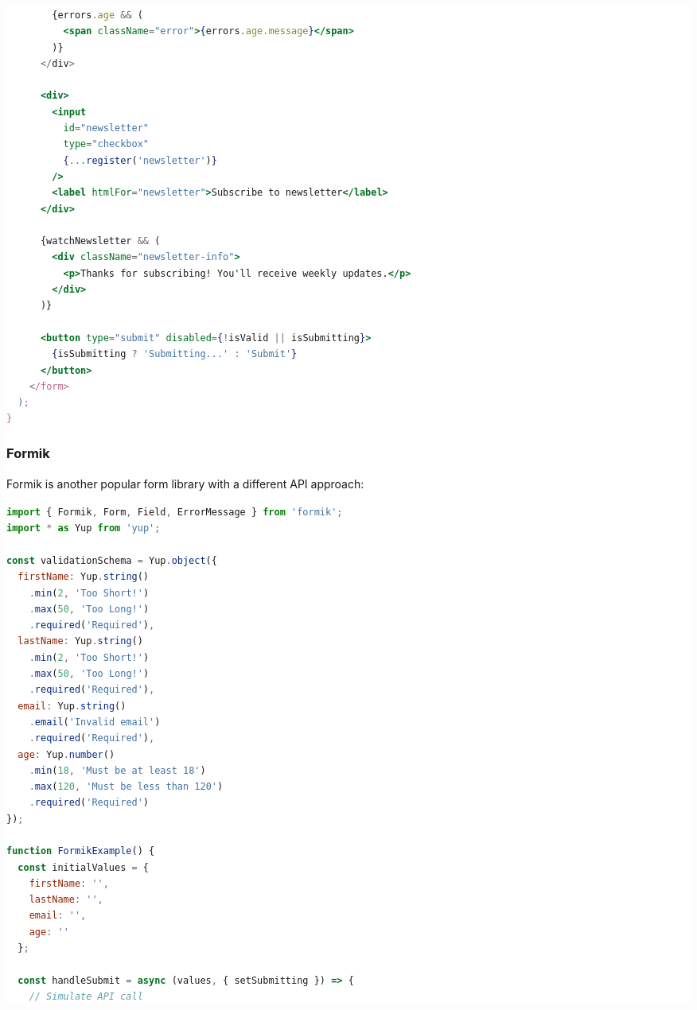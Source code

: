 ```jsx
        {errors.age && (
          <span className="error">{errors.age.message}</span>
        )}
      </div>
      
      <div>
        <input
          id="newsletter"
          type="checkbox"
          {...register('newsletter')}
        />
        <label htmlFor="newsletter">Subscribe to newsletter</label>
      </div>
      
      {watchNewsletter && (
        <div className="newsletter-info">
          <p>Thanks for subscribing! You'll receive weekly updates.</p>
        </div>
      )}
      
      <button type="submit" disabled={!isValid || isSubmitting}>
        {isSubmitting ? 'Submitting...' : 'Submit'}
      </button>
    </form>
  );
}
```

### Formik

Formik is another popular form library with a different API approach:

```jsx
import { Formik, Form, Field, ErrorMessage } from 'formik';
import * as Yup from 'yup';

const validationSchema = Yup.object({
  firstName: Yup.string()
    .min(2, 'Too Short!')
    .max(50, 'Too Long!')
    .required('Required'),
  lastName: Yup.string()
    .min(2, 'Too Short!')
    .max(50, 'Too Long!')
    .required('Required'),
  email: Yup.string()
    .email('Invalid email')
    .required('Required'),
  age: Yup.number()
    .min(18, 'Must be at least 18')
    .max(120, 'Must be less than 120')
    .required('Required')
});

function FormikExample() {
  const initialValues = {
    firstName: '',
    lastName: '',
    email: '',
    age: ''
  };
  
  const handleSubmit = async (values, { setSubmitting }) => {
    // Simulate API call
```